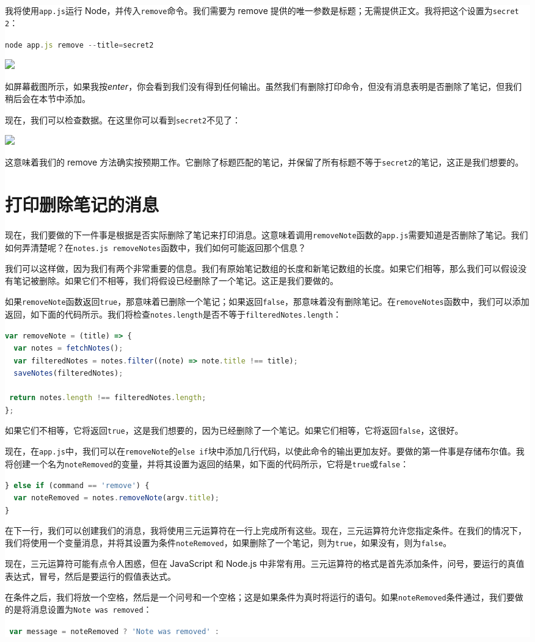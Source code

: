 我将使用`app.js`运行 Node，并传入`remove`命令。我们需要为 remove 提供的唯一参数是标题；无需提供正文。我将把这个设置为`secret2`：

```js
node app.js remove --title=secret2
```

![](https://github.com/OpenDocCN/freelearn-node-zh/raw/master/docs/lrn-node-dev/img/f7a91df7-d4f6-4f3d-9e94-4e38735a7722.png)

如屏幕截图所示，如果我按*enter*，你会看到我们没有得到任何输出。虽然我们有删除打印命令，但没有消息表明是否删除了笔记，但我们稍后会在本节中添加。

现在，我们可以检查数据。在这里你可以看到`secret2`不见了：

![](https://github.com/OpenDocCN/freelearn-node-zh/raw/master/docs/lrn-node-dev/img/f0092e4b-009f-460a-9c51-7a4021d9a960.png)

这意味着我们的 remove 方法确实按预期工作。它删除了标题匹配的笔记，并保留了所有标题不等于`secret2`的笔记，这正是我们想要的。

# 打印删除笔记的消息

现在，我们要做的下一件事是根据是否实际删除了笔记来打印消息。这意味着调用`removeNote`函数的`app.js`需要知道是否删除了笔记。我们如何弄清楚呢？在`notes.js removeNotes`函数中，我们如何可能返回那个信息？

我们可以这样做，因为我们有两个非常重要的信息。我们有原始笔记数组的长度和新笔记数组的长度。如果它们相等，那么我们可以假设没有笔记被删除。如果它们不相等，我们将假设已经删除了一个笔记。这正是我们要做的。

如果`removeNote`函数返回`true`，那意味着已删除一个笔记；如果返回`false`，那意味着没有删除笔记。在`removeNotes`函数中，我们可以添加返回，如下面的代码所示。我们将检查`notes.length`是否不等于`filteredNotes.length`：

```js
var removeNote = (title) => {
  var notes = fetchNotes();
  var filteredNotes = notes.filter((note) => note.title !== title);
  saveNotes(filteredNotes);

 return notes.length !== filteredNotes.length;
};
```

如果它们不相等，它将返回`true`，这是我们想要的，因为已经删除了一个笔记。如果它们相等，它将返回`false`，这很好。

现在，在`app.js`中，我们可以在`removeNote`的`else if`块中添加几行代码，以使此命令的输出更加友好。要做的第一件事是存储布尔值。我将创建一个名为`noteRemoved`的变量，并将其设置为返回的结果，如下面的代码所示，它将是`true`或`false`：

```js
} else if (command == 'remove') {
  var noteRemoved = notes.removeNote(argv.title);
}
```

在下一行，我们可以创建我们的消息，我将使用三元运算符在一行上完成所有这些。现在，三元运算符允许您指定条件。在我们的情况下，我们将使用一个变量消息，并将其设置为条件`noteRemoved`，如果删除了一个笔记，则为`true`，如果没有，则为`false`。

现在，三元运算符可能有点令人困惑，但在 JavaScript 和 Node.js 中非常有用。三元运算符的格式是首先添加条件，问号，要运行的真值表达式，冒号，然后是要运行的假值表达式。

在条件之后，我们将放一个空格，然后是一个问号和一个空格；这是如果条件为真时将运行的语句。如果`noteRemoved`条件通过，我们要做的是将消息设置为`Note was removed`：

```js
 var message = noteRemoved ? 'Note was removed' :
```
